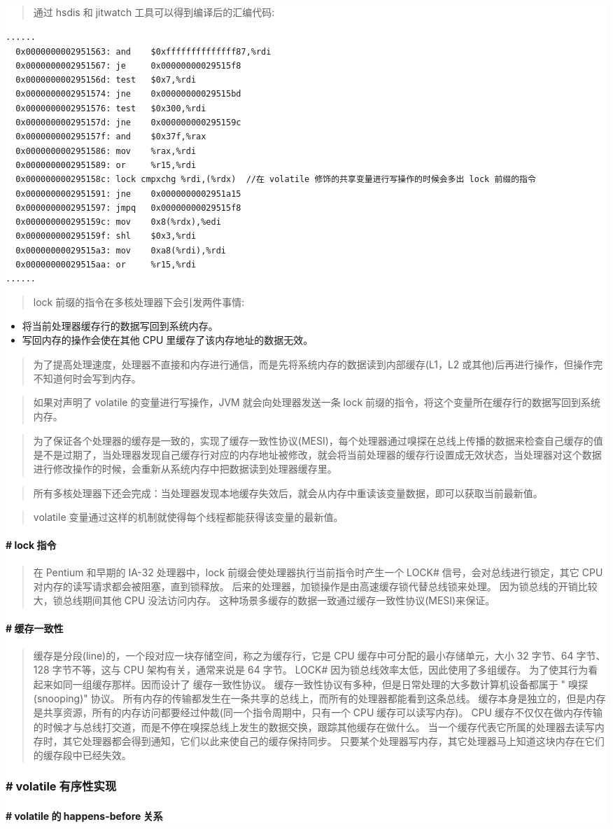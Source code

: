 > 通过 hsdis 和 jitwatch 工具可以得到编译后的汇编代码:

```
......
  0x0000000002951563: and    $0xffffffffffffff87,%rdi
  0x0000000002951567: je     0x00000000029515f8
  0x000000000295156d: test   $0x7,%rdi
  0x0000000002951574: jne    0x00000000029515bd
  0x0000000002951576: test   $0x300,%rdi
  0x000000000295157d: jne    0x000000000295159c
  0x000000000295157f: and    $0x37f,%rax
  0x0000000002951586: mov    %rax,%rdi
  0x0000000002951589: or     %r15,%rdi
  0x000000000295158c: lock cmpxchg %rdi,(%rdx)  //在 volatile 修饰的共享变量进行写操作的时候会多出 lock 前缀的指令
  0x0000000002951591: jne    0x0000000002951a15
  0x0000000002951597: jmpq   0x00000000029515f8
  0x000000000295159c: mov    0x8(%rdx),%edi
  0x000000000295159f: shl    $0x3,%rdi
  0x00000000029515a3: mov    0xa8(%rdi),%rdi
  0x00000000029515aa: or     %r15,%rdi
......
```

> lock 前缀的指令在多核处理器下会引发两件事情:

*   将当前处理器缓存行的数据写回到系统内存。
*   写回内存的操作会使在其他 CPU 里缓存了该内存地址的数据无效。

> 为了提高处理速度，处理器不直接和内存进行通信，而是先将系统内存的数据读到内部缓存(L1，L2 或其他)后再进行操作，但操作完不知道何时会写到内存。

> 如果对声明了 volatile 的变量进行写操作，JVM 就会向处理器发送一条 lock 前缀的指令，将这个变量所在缓存行的数据写回到系统内存。

> 为了保证各个处理器的缓存是一致的，实现了缓存一致性协议(MESI)，每个处理器通过嗅探在总线上传播的数据来检查自己缓存的值是不是过期了，当处理器发现自己缓存行对应的内存地址被修改，就会将当前处理器的缓存行设置成无效状态，当处理器对这个数据进行修改操作的时候，会重新从系统内存中把数据读到处理器缓存里。

> 所有多核处理器下还会完成：当处理器发现本地缓存失效后，就会从内存中重读该变量数据，即可以获取当前最新值。

> volatile 变量通过这样的机制就使得每个线程都能获得该变量的最新值。

#### # lock 指令

> 在 Pentium 和早期的 IA-32 处理器中，lock 前缀会使处理器执行当前指令时产生一个 LOCK# 信号，会对总线进行锁定，其它 CPU 对内存的读写请求都会被阻塞，直到锁释放。 后来的处理器，加锁操作是由高速缓存锁代替总线锁来处理。 因为锁总线的开销比较大，锁总线期间其他 CPU 没法访问内存。 这种场景多缓存的数据一致通过缓存一致性协议(MESI)来保证。

#### # 缓存一致性

> 缓存是分段(line)的，一个段对应一块存储空间，称之为缓存行，它是 CPU 缓存中可分配的最小存储单元，大小 32 字节、64 字节、128 字节不等，这与 CPU 架构有关，通常来说是 64 字节。 LOCK# 因为锁总线效率太低，因此使用了多组缓存。 为了使其行为看起来如同一组缓存那样。因而设计了 缓存一致性协议。 缓存一致性协议有多种，但是日常处理的大多数计算机设备都属于 " 嗅探(snooping)" 协议。 所有内存的传输都发生在一条共享的总线上，而所有的处理器都能看到这条总线。 缓存本身是独立的，但是内存是共享资源，所有的内存访问都要经过仲裁(同一个指令周期中，只有一个 CPU 缓存可以读写内存)。 CPU 缓存不仅仅在做内存传输的时候才与总线打交道，而是不停在嗅探总线上发生的数据交换，跟踪其他缓存在做什么。 当一个缓存代表它所属的处理器去读写内存时，其它处理器都会得到通知，它们以此来使自己的缓存保持同步。 只要某个处理器写内存，其它处理器马上知道这块内存在它们的缓存段中已经失效。

### # volatile 有序性实现

#### # volatile 的 happens-before 关系
